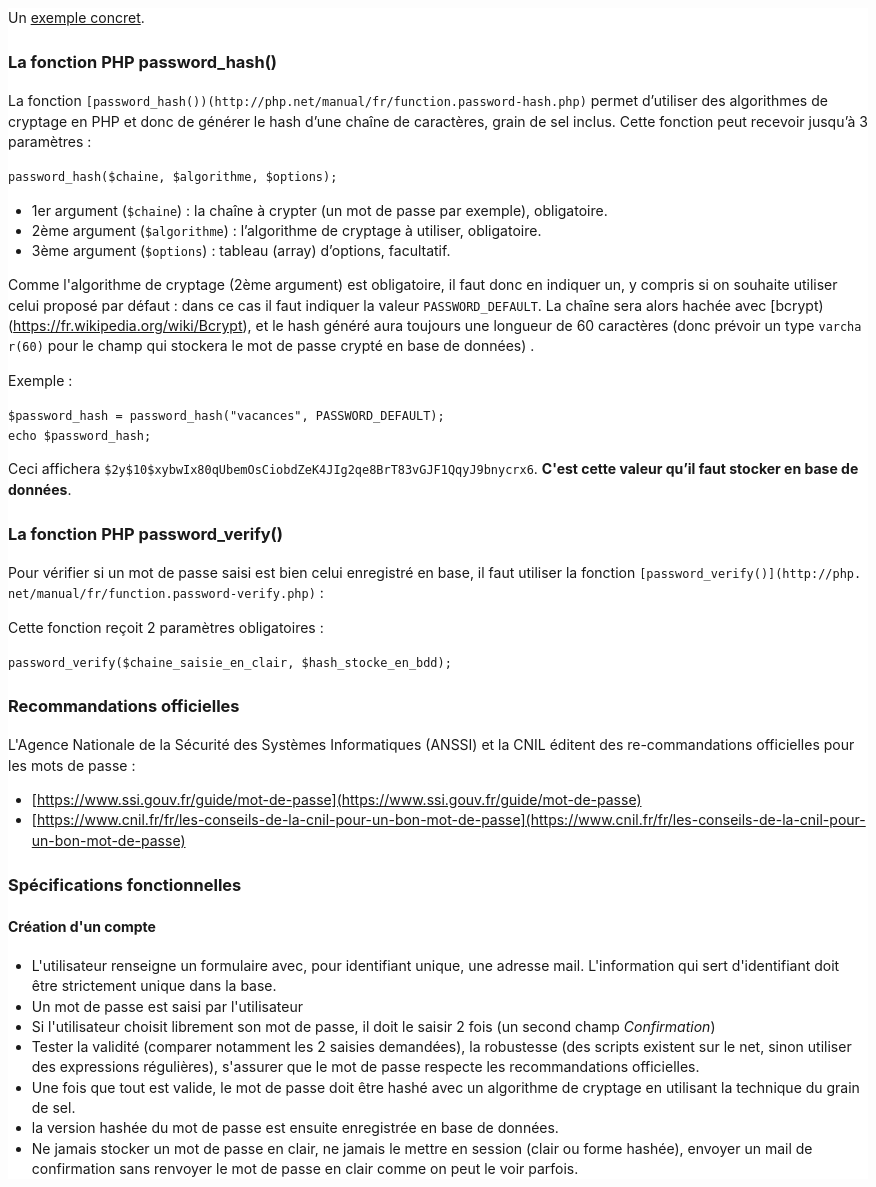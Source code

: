 Un [exemple concret](http://info.crypto.free.fr/graindesel.php).   

### La fonction PHP password_hash()

La fonction `[password_hash())(http://php.net/manual/fr/function.password-hash.php)` permet d’utiliser des algorithmes de cryptage en PHP et donc de générer le hash d’une chaîne de caractères, grain de sel inclus. Cette fonction peut recevoir jusqu’à 3 paramètres :

	password_hash($chaine, $algorithme, $options);

* 1er argument (`$chaine`) : la chaîne à crypter (un mot de passe par exemple), obligatoire.
* 2ème argument (`$algorithme`) : l’algorithme de cryptage à utiliser, obligatoire.
* 3ème argument (`$options`) : tableau (array) d’options, facultatif. 

Comme l'algorithme de cryptage (2ème argument) est obligatoire, il faut donc en indiquer un, y compris si on souhaite utiliser celui proposé par défaut : dans ce cas il faut indiquer la valeur `PASSWORD_DEFAULT`. La chaîne sera alors hachée avec [bcrypt)(https://fr.wikipedia.org/wiki/Bcrypt), et le hash généré aura toujours une longueur de 60 caractères (donc prévoir un type `varchar(60)` pour le champ qui stockera le mot de passe crypté en base de données) . 

Exemple :

	$password_hash = password_hash("vacances", PASSWORD_DEFAULT);
	echo $password_hash; 

Ceci affichera `$2y$10$xybwIx80qUbemOsCiobdZeK4JIg2qe8BrT83vGJF1QqyJ9bnycrx6`. **C'est cette valeur qu’il faut stocker en base de données**. 

### La fonction PHP password_verify()

Pour vérifier si un mot de passe saisi est bien celui enregistré en base, il faut utiliser la fonction `[password_verify()](http://php.net/manual/fr/function.password-verify.php)` :

Cette fonction reçoit 2 paramètres obligatoires :

	password_verify($chaine_saisie_en_clair, $hash_stocke_en_bdd);

### Recommandations officielles 

L'Agence Nationale de la Sécurité des Systèmes Informatiques (ANSSI) et la CNIL éditent des re-commandations officielles pour les mots de passe :
* [https://www.ssi.gouv.fr/guide/mot-de-passe](https://www.ssi.gouv.fr/guide/mot-de-passe)
* [https://www.cnil.fr/fr/les-conseils-de-la-cnil-pour-un-bon-mot-de-passe](https://www.cnil.fr/fr/les-conseils-de-la-cnil-pour-un-bon-mot-de-passe)

### Spécifications fonctionnelles

#### Création d'un compte

* L'utilisateur renseigne un formulaire avec, pour identifiant unique, une adresse mail. L'information qui sert d'identifiant doit être strictement unique dans la base.
* Un mot de passe est saisi par l'utilisateur
* Si l'utilisateur choisit librement son mot de passe, il doit le saisir 2 fois (un second champ _Confirmation_)
* Tester la validité (comparer notamment les 2 saisies demandées), la robustesse (des scripts existent sur le net, sinon utiliser des expressions régulières), s'assurer que le mot de passe respecte les recommandations officielles.
* Une fois que tout est valide, le mot de passe doit être hashé avec un algorithme de cryptage en utilisant la technique du grain de sel. 
* la version hashée du mot de passe est ensuite enregistrée en base de données. 
* Ne jamais stocker un mot de passe en clair, ne jamais le mettre en session (clair ou forme hashée), envoyer un mail de confirmation sans renvoyer le mot de passe en clair comme on peut le voir parfois.
